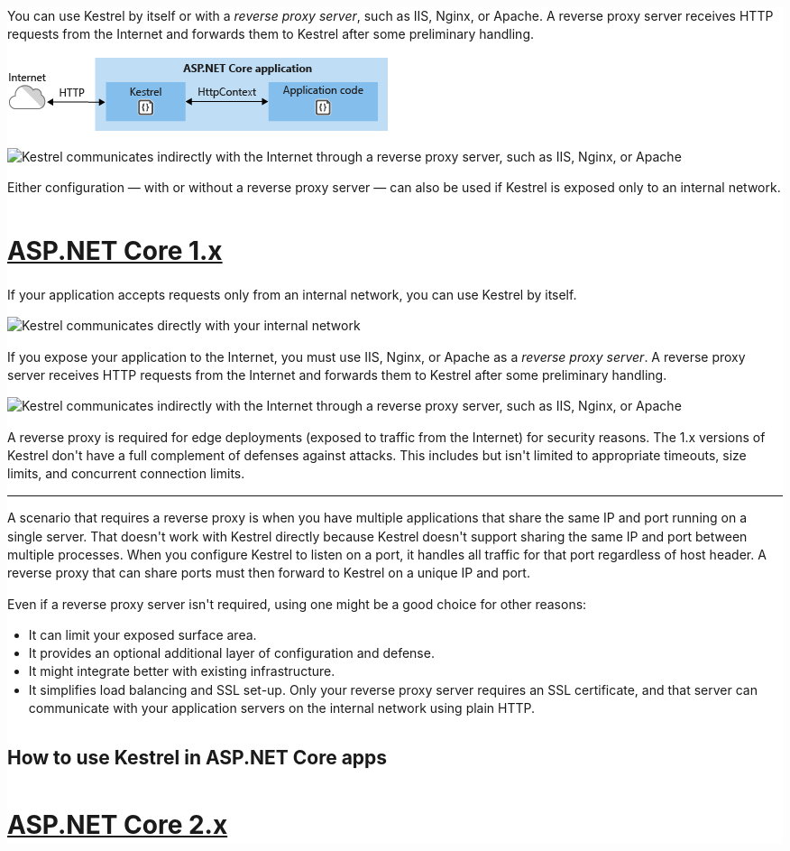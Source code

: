 You can use Kestrel by itself or with a *reverse proxy server*, such as IIS, Nginx, or Apache. A reverse proxy server receives HTTP requests from the Internet and forwards them to Kestrel after some preliminary handling.

![Kestrel communicates directly with the Internet without a reverse proxy server](kestrel/_static/kestrel-to-internet2.png)

![Kestrel communicates indirectly with the Internet through a reverse proxy server, such as IIS, Nginx, or Apache](kestrel/_static/kestrel-to-internet.png)

Either configuration &mdash; with or without a reverse proxy server &mdash; can also be used if Kestrel is exposed only to an internal network.

# [ASP.NET Core 1.x](#tab/aspnetcore1x)

If your application accepts requests only from an internal network, you can use Kestrel by itself.

![Kestrel communicates directly with your internal network](kestrel/_static/kestrel-to-internal.png)

If you expose your application to the Internet, you must use IIS, Nginx, or Apache as a *reverse proxy server*. A reverse proxy server receives HTTP requests from the Internet and forwards them to Kestrel after some preliminary handling.

![Kestrel communicates indirectly with the Internet through a reverse proxy server, such as IIS, Nginx, or Apache](kestrel/_static/kestrel-to-internet.png)

A reverse proxy is required for edge deployments (exposed to traffic from the Internet) for security reasons. The 1.x versions of Kestrel don't have a full complement of defenses against attacks. This includes but isn't limited to appropriate timeouts, size limits, and concurrent connection limits.

---

A scenario that requires a reverse proxy is when you have multiple applications that share the same IP and port running on a single server. That doesn't work with Kestrel directly because Kestrel doesn't support sharing the same IP and port between multiple processes. When you configure Kestrel to listen on a port, it handles all traffic for that port regardless of host header. A reverse proxy that can share ports must then forward to Kestrel on a unique IP and port.

Even if a reverse proxy server isn't required, using one might be a good choice for other reasons:

* It can limit your exposed surface area.
* It provides an optional additional layer of configuration and defense.
* It might integrate better with existing infrastructure.
* It simplifies load balancing and SSL set-up. Only your reverse proxy server requires an SSL certificate, and that server can communicate with your application servers on the internal network using plain HTTP.

## How to use Kestrel in ASP.NET Core apps

# [ASP.NET Core 2.x](#tab/aspnetcore2x)

